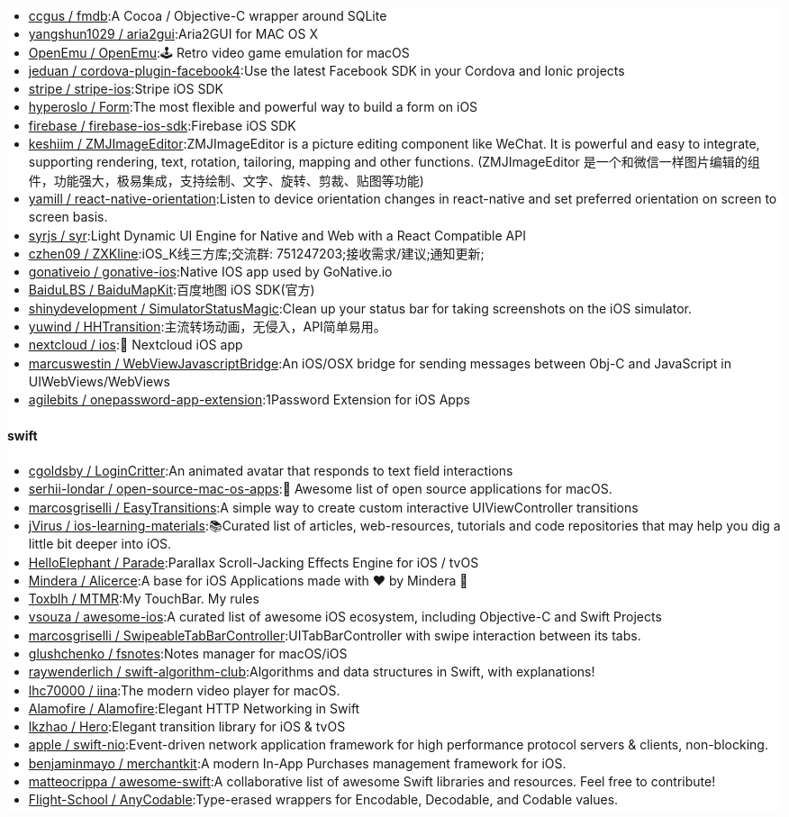 * [ccgus / fmdb](https://github.com/ccgus/fmdb):A Cocoa / Objective-C wrapper around SQLite
* [yangshun1029 / aria2gui](https://github.com/yangshun1029/aria2gui):Aria2GUI for MAC OS X
* [OpenEmu / OpenEmu](https://github.com/OpenEmu/OpenEmu):🕹 Retro video game emulation for macOS
* [jeduan / cordova-plugin-facebook4](https://github.com/jeduan/cordova-plugin-facebook4):Use the latest Facebook SDK in your Cordova and Ionic projects
* [stripe / stripe-ios](https://github.com/stripe/stripe-ios):Stripe iOS SDK
* [hyperoslo / Form](https://github.com/hyperoslo/Form):The most flexible and powerful way to build a form on iOS
* [firebase / firebase-ios-sdk](https://github.com/firebase/firebase-ios-sdk):Firebase iOS SDK
* [keshiim / ZMJImageEditor](https://github.com/keshiim/ZMJImageEditor):ZMJImageEditor is a picture editing component like WeChat. It is powerful and easy to integrate, supporting rendering, text, rotation, tailoring, mapping and other functions. (ZMJImageEditor 是一个和微信一样图片编辑的组件，功能强大，极易集成，支持绘制、文字、旋转、剪裁、贴图等功能)
* [yamill / react-native-orientation](https://github.com/yamill/react-native-orientation):Listen to device orientation changes in react-native and set preferred orientation on screen to screen basis.
* [syrjs / syr](https://github.com/syrjs/syr):Light Dynamic UI Engine for Native and Web with a React Compatible API
* [czhen09 / ZXKline](https://github.com/czhen09/ZXKline):iOS_K线三方库;交流群: 751247203;接收需求/建议;通知更新;
* [gonativeio / gonative-ios](https://github.com/gonativeio/gonative-ios):Native IOS app used by GoNative.io
* [BaiduLBS / BaiduMapKit](https://github.com/BaiduLBS/BaiduMapKit):百度地图 iOS SDK(官方)
* [shinydevelopment / SimulatorStatusMagic](https://github.com/shinydevelopment/SimulatorStatusMagic):Clean up your status bar for taking screenshots on the iOS simulator.
* [yuwind / HHTransition](https://github.com/yuwind/HHTransition):主流转场动画，无侵入，API简单易用。
* [nextcloud / ios](https://github.com/nextcloud/ios):📱 Nextcloud iOS app
* [marcuswestin / WebViewJavascriptBridge](https://github.com/marcuswestin/WebViewJavascriptBridge):An iOS/OSX bridge for sending messages between Obj-C and JavaScript in UIWebViews/WebViews
* [agilebits / onepassword-app-extension](https://github.com/agilebits/onepassword-app-extension):1Password Extension for iOS Apps

#### swift
* [cgoldsby / LoginCritter](https://github.com/cgoldsby/LoginCritter):An animated avatar that responds to text field interactions
* [serhii-londar / open-source-mac-os-apps](https://github.com/serhii-londar/open-source-mac-os-apps):🚀 Awesome list of open source applications for macOS.
* [marcosgriselli / EasyTransitions](https://github.com/marcosgriselli/EasyTransitions):A simple way to create custom interactive UIViewController transitions
* [jVirus / ios-learning-materials](https://github.com/jVirus/ios-learning-materials):📚Curated list of articles, web-resources, tutorials and code repositories that may help you dig a little bit deeper into iOS.
* [HelloElephant / Parade](https://github.com/HelloElephant/Parade):Parallax Scroll-Jacking Effects Engine for iOS / tvOS
* [Mindera / Alicerce](https://github.com/Mindera/Alicerce):A base for iOS Applications made with ❤️ by Mindera 🤠
* [Toxblh / MTMR](https://github.com/Toxblh/MTMR):My TouchBar. My rules
* [vsouza / awesome-ios](https://github.com/vsouza/awesome-ios):A curated list of awesome iOS ecosystem, including Objective-C and Swift Projects
* [marcosgriselli / SwipeableTabBarController](https://github.com/marcosgriselli/SwipeableTabBarController):UITabBarController with swipe interaction between its tabs.
* [glushchenko / fsnotes](https://github.com/glushchenko/fsnotes):Notes manager for macOS/iOS
* [raywenderlich / swift-algorithm-club](https://github.com/raywenderlich/swift-algorithm-club):Algorithms and data structures in Swift, with explanations!
* [lhc70000 / iina](https://github.com/lhc70000/iina):The modern video player for macOS.
* [Alamofire / Alamofire](https://github.com/Alamofire/Alamofire):Elegant HTTP Networking in Swift
* [lkzhao / Hero](https://github.com/lkzhao/Hero):Elegant transition library for iOS & tvOS
* [apple / swift-nio](https://github.com/apple/swift-nio):Event-driven network application framework for high performance protocol servers & clients, non-blocking.
* [benjaminmayo / merchantkit](https://github.com/benjaminmayo/merchantkit):A modern In-App Purchases management framework for iOS.
* [matteocrippa / awesome-swift](https://github.com/matteocrippa/awesome-swift):A collaborative list of awesome Swift libraries and resources. Feel free to contribute!
* [Flight-School / AnyCodable](https://github.com/Flight-School/AnyCodable):Type-erased wrappers for Encodable, Decodable, and Codable values.